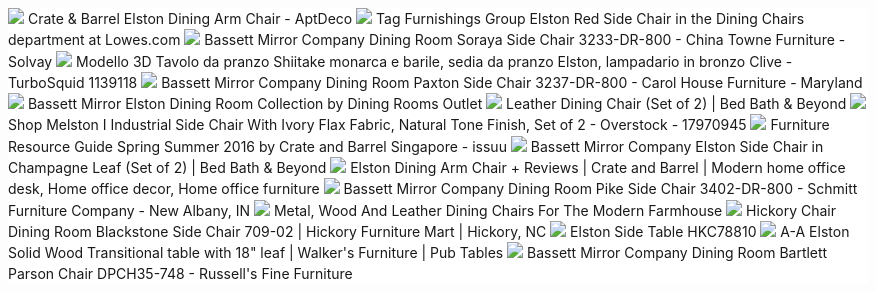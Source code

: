 [ ![](https://d6qwfb5pdou4u.cloudfront.net/product-images/6330001-6340000/6339577/1579851876f5196194ede334dd69ecb80925f8244d/1500-1500-frame-0.jpg)](https://d6qwfb5pdou4u.cloudfront.net/product-images/6330001-6340000/6339577/1579851876f5196194ede334dd69ecb80925f8244d/1500-1500-frame-0.jpg) Crate & Barrel Elston Dining Arm Chair - AptDeco
[ ![](https://mobileimages.lowes.com/product/converted/454869/4548698xl.jpg)](https://mobileimages.lowes.com/product/converted/454869/4548698xl.jpg) Tag Furnishings Group Elston Red Side Chair in the Dining Chairs department  at Lowes.com
[ ![](https://images2.imgix.net/p4dbimg/526/images/3233-dr-800-1.jpg?trim=color&trimcolor=FFFFFF&trimtol=5&w=1024&h=768&fm=pjpg&auto=format)](https://images2.imgix.net/p4dbimg/526/images/3233-dr-800-1.jpg?trim=color&trimcolor=FFFFFF&trimtol=5&w=1024&h=768&fm=pjpg&auto=format) Bassett Mirror Company Dining Room Soraya Side Chair 3233-DR-800 - China  Towne Furniture - Solvay
[ ![](https://static.turbosquid.com/Preview/2017/03/21__14_03_59/preview2.jpgA4E7AADB-1894-474D-9ABC-B053CB98834ELarge.jpg)](https://static.turbosquid.com/Preview/2017/03/21__14_03_59/preview2.jpgA4E7AADB-1894-474D-9ABC-B053CB98834ELarge.jpg) Modello 3D Tavolo da pranzo Shiitake monarca e barile, sedia da pranzo  Elston, lampadario in bronzo Clive - TurboSquid 1139118
[ ![](https://images2.imgix.net/p4dbimg/526/images/3237-s800-chair-angle-1.jpg?trim=color&trimcolor=FFFFFF&trimtol=5&w=1024&h=768&fm=pjpg&auto=format)](https://images2.imgix.net/p4dbimg/526/images/3237-s800-chair-angle-1.jpg?trim=color&trimcolor=FFFFFF&trimtol=5&w=1024&h=768&fm=pjpg&auto=format) Bassett Mirror Company Dining Room Paxton Side Chair 3237-DR-800 - Carol  House Furniture - Maryland
[ ![](https://www.diningroomsoutlet.com/media/catalog/category/3220-700-bann.jpg)](https://www.diningroomsoutlet.com/media/catalog/category/3220-700-bann.jpg) Bassett Mirror Elston Dining Room Collection by Dining Rooms Outlet
[ ![](https://b3h2.scene7.com/is/image/BedBathandBeyond/27536041376942p?$690$&wid=690&hei=690)](https://b3h2.scene7.com/is/image/BedBathandBeyond/27536041376942p?$690$&wid=690&hei=690) Leather Dining Chair (Set of 2) | Bed Bath & Beyond
[ ![](https://ak1.ostkcdn.com/images/products/17970945/Melston-I-Industrial-Side-Chair-With-Ivory-Flax-Fabric-Natural-Tone-Finish-Set-of-2-30c7763e-d3e3-43d6-bc56-9ebdb81895fd.jpg)](https://ak1.ostkcdn.com/images/products/17970945/Melston-I-Industrial-Side-Chair-With-Ivory-Flax-Fabric-Natural-Tone-Finish-Set-of-2-30c7763e-d3e3-43d6-bc56-9ebdb81895fd.jpg) Shop Melston I Industrial Side Chair With Ivory Flax Fabric, Natural Tone  Finish, Set of 2 - Overstock - 17970945
[ ![](https://image.isu.pub/160217055125-e99ce68c819448e4c9a0e13bd64834c7/jpg/page_57.jpg)](https://image.isu.pub/160217055125-e99ce68c819448e4c9a0e13bd64834c7/jpg/page_57.jpg) Furniture Resource Guide Spring Summer 2016 by Crate and Barrel Singapore -  issuu
[ ![](https://b3h2.scene7.com/is/image/BedBathandBeyond/2020-05-26-14-05_793611831346_imageset)](https://b3h2.scene7.com/is/image/BedBathandBeyond/2020-05-26-14-05_793611831346_imageset) Bassett Mirror Company Elston Side Chair in Champagne Leaf (Set of 2) | Bed  Bath & Beyond
[ ![](https://i.pinimg.com/originals/af/58/dd/af58dd24192f8f082e797dd2754c4c9a.jpg)](https://i.pinimg.com/originals/af/58/dd/af58dd24192f8f082e797dd2754c4c9a.jpg) Elston Dining Arm Chair + Reviews | Crate and Barrel | Modern home office  desk, Home office decor, Home office furniture
[ ![](https://s3.amazonaws.com/images2.eprevue.net/p4dbimg/526/images/3402-dr-800.jpg)](https://s3.amazonaws.com/images2.eprevue.net/p4dbimg/526/images/3402-dr-800.jpg) Bassett Mirror Company Dining Room Pike Side Chair 3402-DR-800 - Schmitt  Furniture Company - New Albany, IN
[ ![](https://www.homestead128.com/wp-content/uploads/2017/06/dining-chairs-pin.png)](https://www.homestead128.com/wp-content/uploads/2017/06/dining-chairs-pin.png) Metal, Wood And Leather Dining Chairs For The Modern Farmhouse
[ ![](https://images2.imgix.net/p4dbimg/768/images/709-02.jpg?fit=fill&trim=color&trimcolor=FFFFFF&trimtol=5&bg=FFFFFF&w=768&h=576&fm=pjpg&auto=format)](https://images2.imgix.net/p4dbimg/768/images/709-02.jpg?fit=fill&trim=color&trimcolor=FFFFFF&trimtol=5&bg=FFFFFF&w=768&h=576&fm=pjpg&auto=format) Hickory Chair Dining Room Blackstone Side Chair 709-02 | Hickory Furniture  Mart | Hickory, NC
[ ![](https://images2.imgix.net/p4dbimg/768/images/788_10_saddle.jpg?fit=fill&trim=color&trimcolor=FFFFFF&trimtol=5&bg=FFFFFF&w=1024&h=768&fm=pjpg&auto=format)](https://images2.imgix.net/p4dbimg/768/images/788_10_saddle.jpg?fit=fill&trim=color&trimcolor=FFFFFF&trimtol=5&bg=FFFFFF&w=1024&h=768&fm=pjpg&auto=format) Elston Side Table HKC78810
[ ![](https://images.furnituredealer.net/img/products%2Faamerica%2Fcolor%2Fbremerton%20-%20wg_brm%20wg-6-33%20wg-2-43-mkacp746tzuofahqzi5agtw.jpg)](https://images.furnituredealer.net/img/products%2Faamerica%2Fcolor%2Fbremerton%20-%20wg_brm%20wg-6-33%20wg-2-43-mkacp746tzuofahqzi5agtw.jpg) A-A Elston Solid Wood Transitional table with 18" leaf | Walker's Furniture  | Pub Tables
[ ![](https://images2.imgix.net/p4dbimg/526/images/dpch35-748-9.jpg?trim=color&trimcolor=FFFFFF&trimtol=5&w=1024&h=768&fm=pjpg&auto=format)](https://images2.imgix.net/p4dbimg/526/images/dpch35-748-9.jpg?trim=color&trimcolor=FFFFFF&trimtol=5&w=1024&h=768&fm=pjpg&auto=format) Bassett Mirror Company Dining Room Bartlett Parson Chair DPCH35-748 -  Russell's Fine Furniture